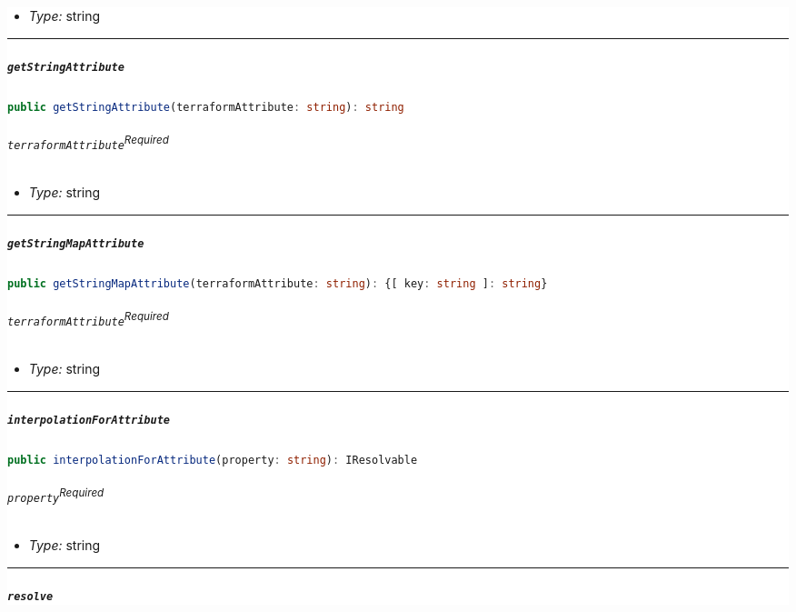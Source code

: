 - *Type:* string

---

##### `getStringAttribute` <a name="getStringAttribute" id="@cdktf/provider-newrelic.alertPolicyChannel.AlertPolicyChannelTimeoutsOutputReference.getStringAttribute"></a>

```typescript
public getStringAttribute(terraformAttribute: string): string
```

###### `terraformAttribute`<sup>Required</sup> <a name="terraformAttribute" id="@cdktf/provider-newrelic.alertPolicyChannel.AlertPolicyChannelTimeoutsOutputReference.getStringAttribute.parameter.terraformAttribute"></a>

- *Type:* string

---

##### `getStringMapAttribute` <a name="getStringMapAttribute" id="@cdktf/provider-newrelic.alertPolicyChannel.AlertPolicyChannelTimeoutsOutputReference.getStringMapAttribute"></a>

```typescript
public getStringMapAttribute(terraformAttribute: string): {[ key: string ]: string}
```

###### `terraformAttribute`<sup>Required</sup> <a name="terraformAttribute" id="@cdktf/provider-newrelic.alertPolicyChannel.AlertPolicyChannelTimeoutsOutputReference.getStringMapAttribute.parameter.terraformAttribute"></a>

- *Type:* string

---

##### `interpolationForAttribute` <a name="interpolationForAttribute" id="@cdktf/provider-newrelic.alertPolicyChannel.AlertPolicyChannelTimeoutsOutputReference.interpolationForAttribute"></a>

```typescript
public interpolationForAttribute(property: string): IResolvable
```

###### `property`<sup>Required</sup> <a name="property" id="@cdktf/provider-newrelic.alertPolicyChannel.AlertPolicyChannelTimeoutsOutputReference.interpolationForAttribute.parameter.property"></a>

- *Type:* string

---

##### `resolve` <a name="resolve" id="@cdktf/provider-newrelic.alertPolicyChannel.AlertPolicyChannelTimeoutsOutputReference.resolve"></a>

